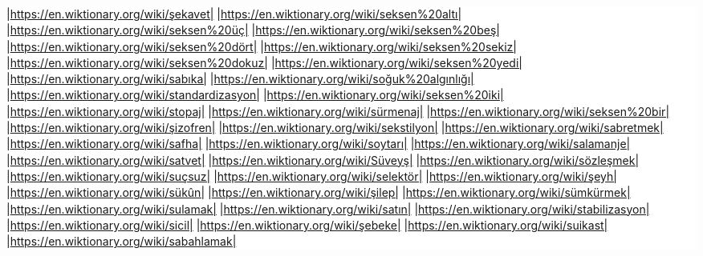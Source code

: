 |https://en.wiktionary.org/wiki/şekavet|
|https://en.wiktionary.org/wiki/seksen%20altı|
|https://en.wiktionary.org/wiki/seksen%20üç|
|https://en.wiktionary.org/wiki/seksen%20beş|
|https://en.wiktionary.org/wiki/seksen%20dört|
|https://en.wiktionary.org/wiki/seksen%20sekiz|
|https://en.wiktionary.org/wiki/seksen%20dokuz|
|https://en.wiktionary.org/wiki/seksen%20yedi|
|https://en.wiktionary.org/wiki/sabıka|
|https://en.wiktionary.org/wiki/soğuk%20algınlığı|
|https://en.wiktionary.org/wiki/standardizasyon|
|https://en.wiktionary.org/wiki/seksen%20iki|
|https://en.wiktionary.org/wiki/stopaj|
|https://en.wiktionary.org/wiki/sürmenaj|
|https://en.wiktionary.org/wiki/seksen%20bir|
|https://en.wiktionary.org/wiki/şizofren|
|https://en.wiktionary.org/wiki/sekstilyon|
|https://en.wiktionary.org/wiki/sabretmek|
|https://en.wiktionary.org/wiki/safha|
|https://en.wiktionary.org/wiki/soytarı|
|https://en.wiktionary.org/wiki/salamanje|
|https://en.wiktionary.org/wiki/satvet|
|https://en.wiktionary.org/wiki/Süveyş|
|https://en.wiktionary.org/wiki/sözleşmek|
|https://en.wiktionary.org/wiki/suçsuz|
|https://en.wiktionary.org/wiki/selektör|
|https://en.wiktionary.org/wiki/şeyh|
|https://en.wiktionary.org/wiki/sükûn|
|https://en.wiktionary.org/wiki/şilep|
|https://en.wiktionary.org/wiki/sümkürmek|
|https://en.wiktionary.org/wiki/sulamak|
|https://en.wiktionary.org/wiki/satın|
|https://en.wiktionary.org/wiki/stabilizasyon|
|https://en.wiktionary.org/wiki/sicil|
|https://en.wiktionary.org/wiki/şebeke|
|https://en.wiktionary.org/wiki/suikast|
|https://en.wiktionary.org/wiki/sabahlamak|